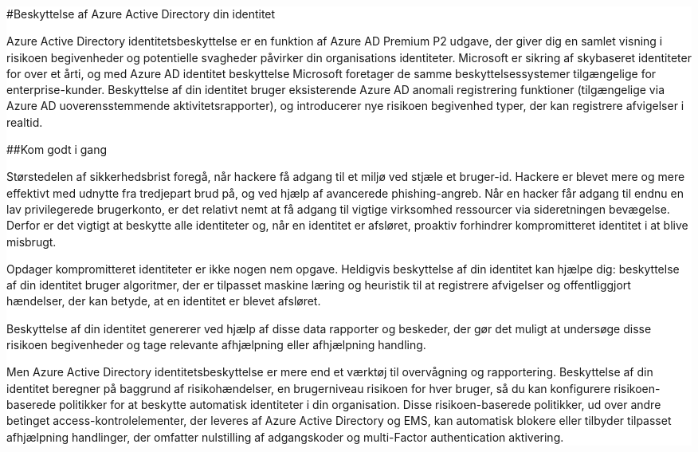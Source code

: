 <properties
    pageTitle="Beskyttelse af Azure Active Directory din identitet | Microsoft Azure"
    description="Få mere at vide, hvordan Azure AD identitet beskyttelse gør det muligt at begrænse muligheden for en hacker at udnytte en kompromitteret identitet eller enhed og for at sikre en identitet eller en enhed, der tidligere blev mulig eller blevet konstateret, at være kompromitteret."
    services="active-directory"
    keywords="beskyttelse af Azure active directory din identitet, skyen app registrering, administration af programmer, sikkerhed, risikoen, risikoen niveau, sikkerhedsrisiko, sikkerhedspolitik"
    documentationCenter=""
    authors="markusvi"
    manager="femila"
    editor=""/>

<tags
    ms.service="active-directory"
    ms.workload="identity"
    ms.tgt_pltfrm="na"
    ms.devlang="na"
    ms.topic="article"
    ms.date="10/26/2016"
    ms.author="markvi"/>

#<a name="azure-active-directory-identity-protection"></a>Beskyttelse af Azure Active Directory din identitet 

Azure Active Directory identitetsbeskyttelse er en funktion af Azure AD Premium P2 udgave, der giver dig en samlet visning i risikoen begivenheder og potentielle svagheder påvirker din organisations identiteter. Microsoft er sikring af skybaseret identiteter for over et årti, og med Azure AD identitet beskyttelse Microsoft foretager de samme beskyttelsessystemer tilgængelige for enterprise-kunder. Beskyttelse af din identitet bruger eksisterende Azure AD anomali registrering funktioner (tilgængelige via Azure AD uoverensstemmende aktivitetsrapporter), og introducerer nye risikoen begivenhed typer, der kan registrere afvigelser i realtid.



##<a name="getting-started"></a>Kom godt i gang

Størstedelen af sikkerhedsbrist foregå, når hackere få adgang til et miljø ved stjæle et bruger-id. Hackere er blevet mere og mere effektivt med udnytte fra tredjepart brud på, og ved hjælp af avancerede phishing-angreb. Når en hacker får adgang til endnu en lav privilegerede brugerkonto, er det relativt nemt at få adgang til vigtige virksomhed ressourcer via sideretningen bevægelse. Derfor er det vigtigt at beskytte alle identiteter og, når en identitet er afsløret, proaktiv forhindrer kompromitteret identitet i at blive misbrugt. 

Opdager kompromitteret identiteter er ikke nogen nem opgave. Heldigvis beskyttelse af din identitet kan hjælpe dig: beskyttelse af din identitet bruger algoritmer, der er tilpasset maskine læring og heuristik til at registrere afvigelser og offentliggjort hændelser, der kan betyde, at en identitet er blevet afsløret.
 
Beskyttelse af din identitet genererer ved hjælp af disse data rapporter og beskeder, der gør det muligt at undersøge disse risikoen begivenheder og tage relevante afhjælpning eller afhjælpning handling.
 
Men Azure Active Directory identitetsbeskyttelse er mere end et værktøj til overvågning og rapportering. Beskyttelse af din identitet beregner på baggrund af risikohændelser, en brugerniveau risikoen for hver bruger, så du kan konfigurere risikoen-baserede politikker for at beskytte automatisk identiteter i din organisation.  Disse risikoen-baserede politikker, ud over andre betinget access-kontrolelementer, der leveres af Azure Active Directory og EMS, kan automatisk blokere eller tilbyder tilpasset afhjælpning handlinger, der omfatter nulstilling af adgangskoder og multi-Factor authentication aktivering.  
